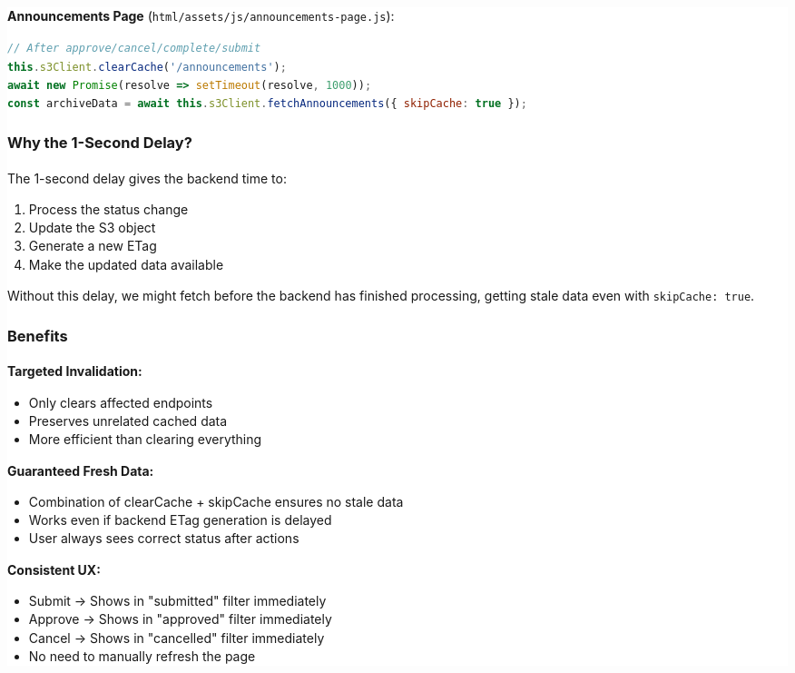 **Announcements Page** (`html/assets/js/announcements-page.js`):
```javascript
// After approve/cancel/complete/submit
this.s3Client.clearCache('/announcements');
await new Promise(resolve => setTimeout(resolve, 1000));
const archiveData = await this.s3Client.fetchAnnouncements({ skipCache: true });
```

### Why the 1-Second Delay?

The 1-second delay gives the backend time to:
1. Process the status change
2. Update the S3 object
3. Generate a new ETag
4. Make the updated data available

Without this delay, we might fetch before the backend has finished processing, getting stale data even with `skipCache: true`.

### Benefits

**Targeted Invalidation:**
- Only clears affected endpoints
- Preserves unrelated cached data
- More efficient than clearing everything

**Guaranteed Fresh Data:**
- Combination of clearCache + skipCache ensures no stale data
- Works even if backend ETag generation is delayed
- User always sees correct status after actions

**Consistent UX:**
- Submit → Shows in "submitted" filter immediately
- Approve → Shows in "approved" filter immediately  
- Cancel → Shows in "cancelled" filter immediately
- No need to manually refresh the page
